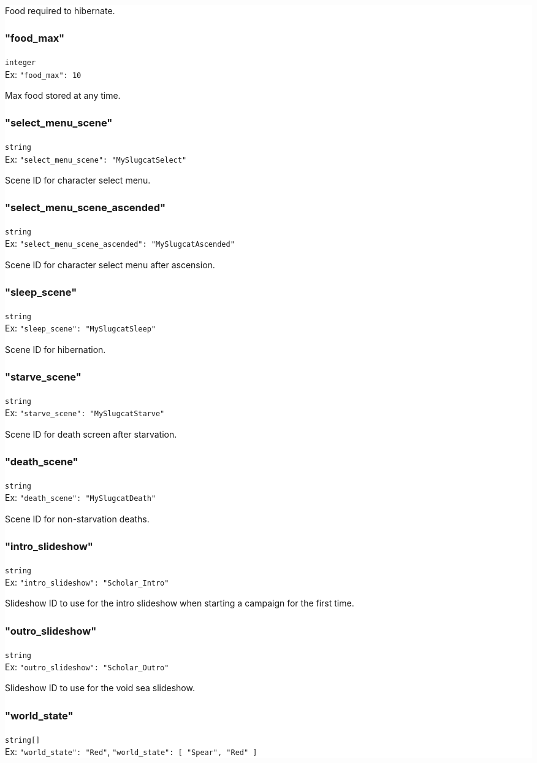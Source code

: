 Food required to hibernate.

### "food_max"
`integer`\
Ex: `"food_max": 10`

Max food stored at any time.

### "select_menu_scene"
`string`\
Ex: `"select_menu_scene": "MySlugcatSelect"`

Scene ID for character select menu.

### "select_menu_scene_ascended"
`string`\
Ex: `"select_menu_scene_ascended": "MySlugcatAscended"`

Scene ID for character select menu after ascension.

### "sleep_scene"
`string`\
Ex: `"sleep_scene": "MySlugcatSleep"`

Scene ID for hibernation.

### "starve_scene"
`string`\
Ex: `"starve_scene": "MySlugcatStarve"`

Scene ID for death screen after starvation.

### "death_scene"
`string`\
Ex: `"death_scene": "MySlugcatDeath"`

Scene ID for non-starvation deaths.

### "intro_slideshow"
`string`\
Ex: `"intro_slideshow": "Scholar_Intro"`

Slideshow ID to use for the intro slideshow when starting a campaign for the first time.

### "outro_slideshow"
`string`\
Ex: `"outro_slideshow": "Scholar_Outro"`

Slideshow ID to use for the void sea slideshow.

### "world_state"
`string[]`\
Ex: `"world_state": "Red"`, `"world_state": [ "Spear", "Red" ]`
